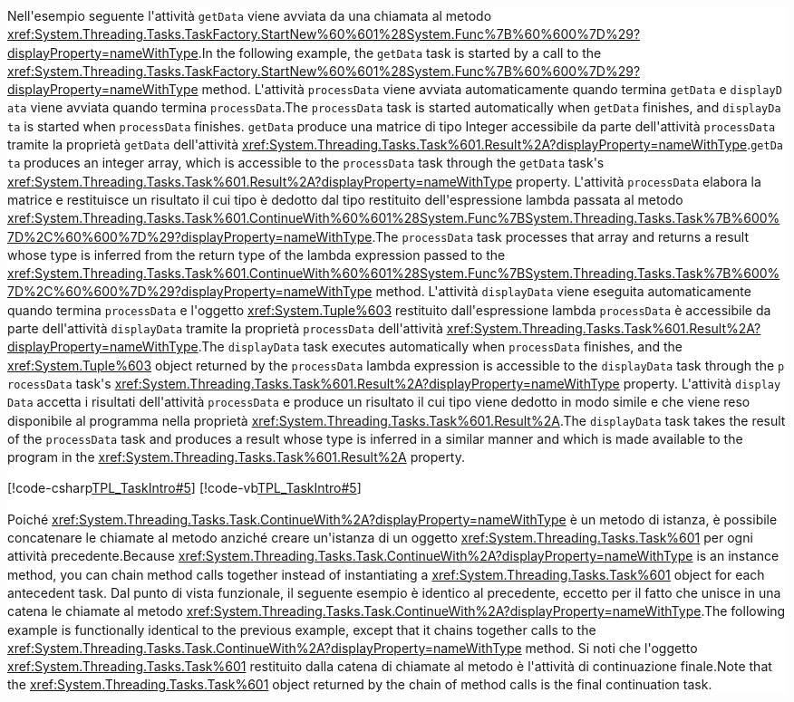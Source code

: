 <span data-ttu-id="1dff5-201">Nell'esempio seguente l'attività `getData` viene avviata da una chiamata al metodo <xref:System.Threading.Tasks.TaskFactory.StartNew%60%601%28System.Func%7B%60%600%7D%29?displayProperty=nameWithType>.</span><span class="sxs-lookup"><span data-stu-id="1dff5-201">In the following example, the `getData` task is started by a call to the <xref:System.Threading.Tasks.TaskFactory.StartNew%60%601%28System.Func%7B%60%600%7D%29?displayProperty=nameWithType> method.</span></span> <span data-ttu-id="1dff5-202">L'attività `processData` viene avviata automaticamente quando termina `getData` e `displayData` viene avviata quando termina `processData`.</span><span class="sxs-lookup"><span data-stu-id="1dff5-202">The `processData` task is started automatically when `getData` finishes, and `displayData` is started when `processData` finishes.</span></span> <span data-ttu-id="1dff5-203">`getData` produce una matrice di tipo Integer accessibile da parte dell'attività `processData` tramite la proprietà `getData` dell'attività <xref:System.Threading.Tasks.Task%601.Result%2A?displayProperty=nameWithType>.</span><span class="sxs-lookup"><span data-stu-id="1dff5-203">`getData` produces an integer array, which is accessible to the `processData` task through the `getData` task's <xref:System.Threading.Tasks.Task%601.Result%2A?displayProperty=nameWithType> property.</span></span> <span data-ttu-id="1dff5-204">L'attività `processData` elabora la matrice e restituisce un risultato il cui tipo è dedotto dal tipo restituito dell'espressione lambda passata al metodo <xref:System.Threading.Tasks.Task%601.ContinueWith%60%601%28System.Func%7BSystem.Threading.Tasks.Task%7B%600%7D%2C%60%600%7D%29?displayProperty=nameWithType>.</span><span class="sxs-lookup"><span data-stu-id="1dff5-204">The `processData` task processes that array and returns a result whose type is inferred from the return type of the lambda expression passed to the <xref:System.Threading.Tasks.Task%601.ContinueWith%60%601%28System.Func%7BSystem.Threading.Tasks.Task%7B%600%7D%2C%60%600%7D%29?displayProperty=nameWithType> method.</span></span> <span data-ttu-id="1dff5-205">L'attività `displayData` viene eseguita automaticamente quando termina `processData` e l'oggetto <xref:System.Tuple%603> restituito dall'espressione lambda `processData` è accessibile da parte dell'attività `displayData` tramite la proprietà `processData` dell'attività <xref:System.Threading.Tasks.Task%601.Result%2A?displayProperty=nameWithType>.</span><span class="sxs-lookup"><span data-stu-id="1dff5-205">The `displayData` task executes automatically when `processData` finishes, and the <xref:System.Tuple%603> object returned by the `processData` lambda expression is accessible to the `displayData` task through the `processData` task's <xref:System.Threading.Tasks.Task%601.Result%2A?displayProperty=nameWithType> property.</span></span> <span data-ttu-id="1dff5-206">L'attività `displayData` accetta i risultati dell'attività `processData` e produce un risultato il cui tipo viene dedotto in modo simile e che viene reso disponibile al programma nella proprietà <xref:System.Threading.Tasks.Task%601.Result%2A>.</span><span class="sxs-lookup"><span data-stu-id="1dff5-206">The `displayData` task takes the result of the `processData` task and produces a result whose type is inferred in a similar manner and which is made available to the program in the <xref:System.Threading.Tasks.Task%601.Result%2A> property.</span></span>

[!code-csharp[TPL_TaskIntro#5](../../../samples/snippets/csharp/VS_Snippets_Misc/tpl_taskintro/cs/continuations1.cs#5)]
[!code-vb[TPL_TaskIntro#5](../../../samples/snippets/visualbasic/VS_Snippets_Misc/tpl_taskintro/vb/continuations1.vb#5)]

<span data-ttu-id="1dff5-207">Poiché <xref:System.Threading.Tasks.Task.ContinueWith%2A?displayProperty=nameWithType> è un metodo di istanza, è possibile concatenare le chiamate al metodo anziché creare un'istanza di un oggetto <xref:System.Threading.Tasks.Task%601> per ogni attività precedente.</span><span class="sxs-lookup"><span data-stu-id="1dff5-207">Because <xref:System.Threading.Tasks.Task.ContinueWith%2A?displayProperty=nameWithType> is an instance method, you can chain method calls together instead of instantiating a <xref:System.Threading.Tasks.Task%601> object for each antecedent task.</span></span> <span data-ttu-id="1dff5-208">Dal punto di vista funzionale, il seguente esempio è identico al precedente, eccetto per il fatto che unisce in una catena le chiamate al metodo <xref:System.Threading.Tasks.Task.ContinueWith%2A?displayProperty=nameWithType>.</span><span class="sxs-lookup"><span data-stu-id="1dff5-208">The following example is functionally identical to the previous example, except that it chains together calls to the <xref:System.Threading.Tasks.Task.ContinueWith%2A?displayProperty=nameWithType> method.</span></span> <span data-ttu-id="1dff5-209">Si noti che l'oggetto <xref:System.Threading.Tasks.Task%601> restituito dalla catena di chiamate al metodo è l'attività di continuazione finale.</span><span class="sxs-lookup"><span data-stu-id="1dff5-209">Note that the <xref:System.Threading.Tasks.Task%601> object returned by the chain of method calls is the final continuation task.</span></span>
